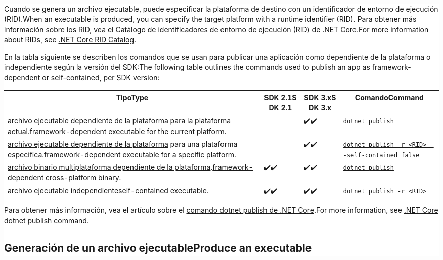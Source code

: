 <span data-ttu-id="fa52b-114">Cuando se genera un archivo ejecutable, puede especificar la plataforma de destino con un identificador de entorno de ejecución (RID).</span><span class="sxs-lookup"><span data-stu-id="fa52b-114">When an executable is produced, you can specify the target platform with a runtime identifier (RID).</span></span> <span data-ttu-id="fa52b-115">Para obtener más información sobre los RID, vea el [Catálogo de identificadores de entorno de ejecución (RID) de .NET Core](../rid-catalog.md).</span><span class="sxs-lookup"><span data-stu-id="fa52b-115">For more information about RIDs, see [.NET Core RID Catalog](../rid-catalog.md).</span></span>

<span data-ttu-id="fa52b-116">En la tabla siguiente se describen los comandos que se usan para publicar una aplicación como dependiente de la plataforma o independiente según la versión del SDK:</span><span class="sxs-lookup"><span data-stu-id="fa52b-116">The following table outlines the commands used to publish an app as framework-dependent or self-contained, per SDK version:</span></span>

| <span data-ttu-id="fa52b-117">Tipo</span><span class="sxs-lookup"><span data-stu-id="fa52b-117">Type</span></span>                                                                                     | <span data-ttu-id="fa52b-118">SDK 2.1</span><span class="sxs-lookup"><span data-stu-id="fa52b-118">SDK 2.1</span></span> | <span data-ttu-id="fa52b-119">SDK 3.x</span><span class="sxs-lookup"><span data-stu-id="fa52b-119">SDK 3.x</span></span> | <span data-ttu-id="fa52b-120">Comando</span><span class="sxs-lookup"><span data-stu-id="fa52b-120">Command</span></span> |
| ---------------------------------------------------------------------------------------  | ------- | ------- | ------- |
| <span data-ttu-id="fa52b-121">[archivo ejecutable dependiente de la plataforma](#publish-framework-dependent) para la plataforma actual.</span><span class="sxs-lookup"><span data-stu-id="fa52b-121">[framework-dependent executable](#publish-framework-dependent) for the current platform.</span></span> |         | <span data-ttu-id="fa52b-122">✔️</span><span class="sxs-lookup"><span data-stu-id="fa52b-122">✔️</span></span>      | [`dotnet publish`](../tools/dotnet-publish.md) |
| <span data-ttu-id="fa52b-123">[archivo ejecutable dependiente de la plataforma](#publish-framework-dependent) para una plataforma específica.</span><span class="sxs-lookup"><span data-stu-id="fa52b-123">[framework-dependent executable](#publish-framework-dependent) for a specific platform.</span></span>  |         | <span data-ttu-id="fa52b-124">✔️</span><span class="sxs-lookup"><span data-stu-id="fa52b-124">✔️</span></span>      | [`dotnet publish -r <RID> --self-contained false`](../tools/dotnet-publish.md) |
| <span data-ttu-id="fa52b-125">[archivo binario multiplataforma dependiente de la plataforma](#publish-framework-dependent).</span><span class="sxs-lookup"><span data-stu-id="fa52b-125">[framework-dependent cross-platform binary](#publish-framework-dependent).</span></span>               | <span data-ttu-id="fa52b-126">✔️</span><span class="sxs-lookup"><span data-stu-id="fa52b-126">✔️</span></span>      | <span data-ttu-id="fa52b-127">✔️</span><span class="sxs-lookup"><span data-stu-id="fa52b-127">✔️</span></span>      | [`dotnet publish`](../tools/dotnet-publish.md) |
| <span data-ttu-id="fa52b-128">[archivo ejecutable independiente](#publish-self-contained)</span><span class="sxs-lookup"><span data-stu-id="fa52b-128">[self-contained executable](#publish-self-contained).</span></span>                                    | <span data-ttu-id="fa52b-129">✔️</span><span class="sxs-lookup"><span data-stu-id="fa52b-129">✔️</span></span>      | <span data-ttu-id="fa52b-130">✔️</span><span class="sxs-lookup"><span data-stu-id="fa52b-130">✔️</span></span>      | [`dotnet publish -r <RID>`](../tools/dotnet-publish.md) |

<span data-ttu-id="fa52b-131">Para obtener más información, vea el artículo sobre el [comando dotnet publish de .NET Core](../tools/dotnet-publish.md).</span><span class="sxs-lookup"><span data-stu-id="fa52b-131">For more information, see [.NET Core dotnet publish command](../tools/dotnet-publish.md).</span></span>

## <a name="produce-an-executable"></a><span data-ttu-id="fa52b-132">Generación de un archivo ejecutable</span><span class="sxs-lookup"><span data-stu-id="fa52b-132">Produce an executable</span></span>
